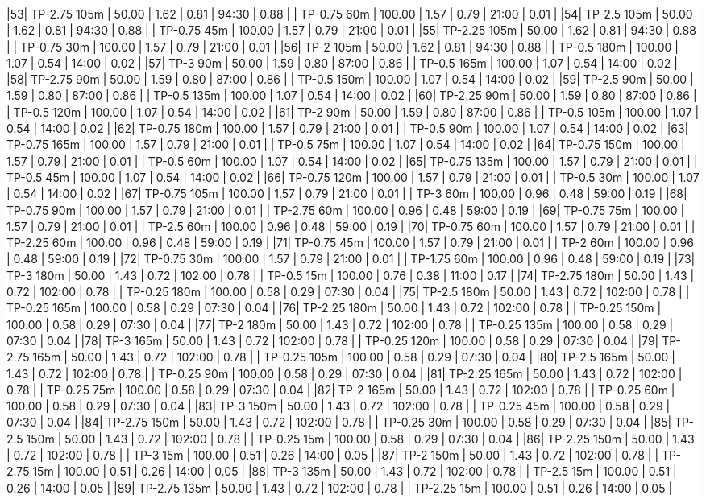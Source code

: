 |53| TP-2.75 105m | 50.00 | 1.62 | 0.81 | 94:30 | 0.88 |     | TP-0.75 60m | 100.00 | 1.57 | 0.79 | 21:00 | 0.01 |
|54| TP-2.5 105m | 50.00 | 1.62 | 0.81 | 94:30 | 0.88 |     | TP-0.75 45m | 100.00 | 1.57 | 0.79 | 21:00 | 0.01 |
|55| TP-2.25 105m | 50.00 | 1.62 | 0.81 | 94:30 | 0.88 |     | TP-0.75 30m | 100.00 | 1.57 | 0.79 | 21:00 | 0.01 |
|56| TP-2 105m | 50.00 | 1.62 | 0.81 | 94:30 | 0.88 |     | TP-0.5 180m | 100.00 | 1.07 | 0.54 | 14:00 | 0.02 |
|57| TP-3 90m | 50.00 | 1.59 | 0.80 | 87:00 | 0.86 |     | TP-0.5 165m | 100.00 | 1.07 | 0.54 | 14:00 | 0.02 |
|58| TP-2.75 90m | 50.00 | 1.59 | 0.80 | 87:00 | 0.86 |     | TP-0.5 150m | 100.00 | 1.07 | 0.54 | 14:00 | 0.02 |
|59| TP-2.5 90m | 50.00 | 1.59 | 0.80 | 87:00 | 0.86 |     | TP-0.5 135m | 100.00 | 1.07 | 0.54 | 14:00 | 0.02 |
|60| TP-2.25 90m | 50.00 | 1.59 | 0.80 | 87:00 | 0.86 |     | TP-0.5 120m | 100.00 | 1.07 | 0.54 | 14:00 | 0.02 |
|61| TP-2 90m | 50.00 | 1.59 | 0.80 | 87:00 | 0.86 |     | TP-0.5 105m | 100.00 | 1.07 | 0.54 | 14:00 | 0.02 |
|62| TP-0.75 180m | 100.00 | 1.57 | 0.79 | 21:00 | 0.01 |     | TP-0.5 90m | 100.00 | 1.07 | 0.54 | 14:00 | 0.02 |
|63| TP-0.75 165m | 100.00 | 1.57 | 0.79 | 21:00 | 0.01 |     | TP-0.5 75m | 100.00 | 1.07 | 0.54 | 14:00 | 0.02 |
|64| TP-0.75 150m | 100.00 | 1.57 | 0.79 | 21:00 | 0.01 |     | TP-0.5 60m | 100.00 | 1.07 | 0.54 | 14:00 | 0.02 |
|65| TP-0.75 135m | 100.00 | 1.57 | 0.79 | 21:00 | 0.01 |     | TP-0.5 45m | 100.00 | 1.07 | 0.54 | 14:00 | 0.02 |
|66| TP-0.75 120m | 100.00 | 1.57 | 0.79 | 21:00 | 0.01 |     | TP-0.5 30m | 100.00 | 1.07 | 0.54 | 14:00 | 0.02 |
|67| TP-0.75 105m | 100.00 | 1.57 | 0.79 | 21:00 | 0.01 |     | TP-3 60m | 100.00 | 0.96 | 0.48 | 59:00 | 0.19 |
|68| TP-0.75 90m | 100.00 | 1.57 | 0.79 | 21:00 | 0.01 |     | TP-2.75 60m | 100.00 | 0.96 | 0.48 | 59:00 | 0.19 |
|69| TP-0.75 75m | 100.00 | 1.57 | 0.79 | 21:00 | 0.01 |     | TP-2.5 60m | 100.00 | 0.96 | 0.48 | 59:00 | 0.19 |
|70| TP-0.75 60m | 100.00 | 1.57 | 0.79 | 21:00 | 0.01 |     | TP-2.25 60m | 100.00 | 0.96 | 0.48 | 59:00 | 0.19 |
|71| TP-0.75 45m | 100.00 | 1.57 | 0.79 | 21:00 | 0.01 |     | TP-2 60m | 100.00 | 0.96 | 0.48 | 59:00 | 0.19 |
|72| TP-0.75 30m | 100.00 | 1.57 | 0.79 | 21:00 | 0.01 |     | TP-1.75 60m | 100.00 | 0.96 | 0.48 | 59:00 | 0.19 |
|73| TP-3 180m | 50.00 | 1.43 | 0.72 | 102:00 | 0.78 |     | TP-0.5 15m | 100.00 | 0.76 | 0.38 | 11:00 | 0.17 |
|74| TP-2.75 180m | 50.00 | 1.43 | 0.72 | 102:00 | 0.78 |     | TP-0.25 180m | 100.00 | 0.58 | 0.29 | 07:30 | 0.04 |
|75| TP-2.5 180m | 50.00 | 1.43 | 0.72 | 102:00 | 0.78 |     | TP-0.25 165m | 100.00 | 0.58 | 0.29 | 07:30 | 0.04 |
|76| TP-2.25 180m | 50.00 | 1.43 | 0.72 | 102:00 | 0.78 |     | TP-0.25 150m | 100.00 | 0.58 | 0.29 | 07:30 | 0.04 |
|77| TP-2 180m | 50.00 | 1.43 | 0.72 | 102:00 | 0.78 |     | TP-0.25 135m | 100.00 | 0.58 | 0.29 | 07:30 | 0.04 |
|78| TP-3 165m | 50.00 | 1.43 | 0.72 | 102:00 | 0.78 |     | TP-0.25 120m | 100.00 | 0.58 | 0.29 | 07:30 | 0.04 |
|79| TP-2.75 165m | 50.00 | 1.43 | 0.72 | 102:00 | 0.78 |     | TP-0.25 105m | 100.00 | 0.58 | 0.29 | 07:30 | 0.04 |
|80| TP-2.5 165m | 50.00 | 1.43 | 0.72 | 102:00 | 0.78 |     | TP-0.25 90m | 100.00 | 0.58 | 0.29 | 07:30 | 0.04 |
|81| TP-2.25 165m | 50.00 | 1.43 | 0.72 | 102:00 | 0.78 |     | TP-0.25 75m | 100.00 | 0.58 | 0.29 | 07:30 | 0.04 |
|82| TP-2 165m | 50.00 | 1.43 | 0.72 | 102:00 | 0.78 |     | TP-0.25 60m | 100.00 | 0.58 | 0.29 | 07:30 | 0.04 |
|83| TP-3 150m | 50.00 | 1.43 | 0.72 | 102:00 | 0.78 |     | TP-0.25 45m | 100.00 | 0.58 | 0.29 | 07:30 | 0.04 |
|84| TP-2.75 150m | 50.00 | 1.43 | 0.72 | 102:00 | 0.78 |     | TP-0.25 30m | 100.00 | 0.58 | 0.29 | 07:30 | 0.04 |
|85| TP-2.5 150m | 50.00 | 1.43 | 0.72 | 102:00 | 0.78 |     | TP-0.25 15m | 100.00 | 0.58 | 0.29 | 07:30 | 0.04 |
|86| TP-2.25 150m | 50.00 | 1.43 | 0.72 | 102:00 | 0.78 |     | TP-3 15m | 100.00 | 0.51 | 0.26 | 14:00 | 0.05 |
|87| TP-2 150m | 50.00 | 1.43 | 0.72 | 102:00 | 0.78 |     | TP-2.75 15m | 100.00 | 0.51 | 0.26 | 14:00 | 0.05 |
|88| TP-3 135m | 50.00 | 1.43 | 0.72 | 102:00 | 0.78 |     | TP-2.5 15m | 100.00 | 0.51 | 0.26 | 14:00 | 0.05 |
|89| TP-2.75 135m | 50.00 | 1.43 | 0.72 | 102:00 | 0.78 |     | TP-2.25 15m | 100.00 | 0.51 | 0.26 | 14:00 | 0.05 |